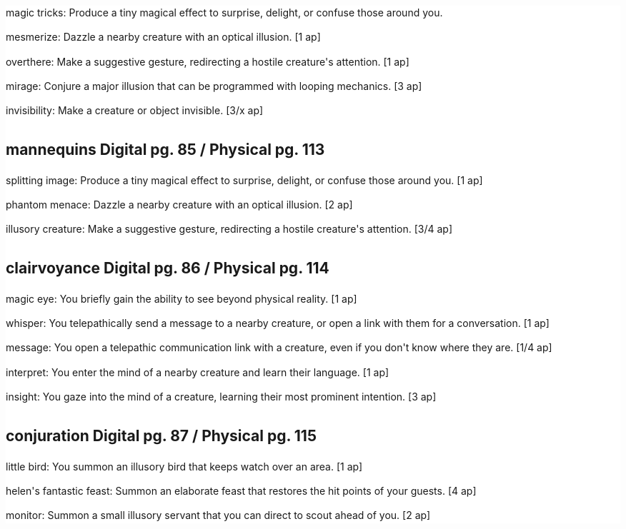 <span class="keywords">magic tricks</span>: Produce a tiny magical effect to surprise, delight, or confuse those around you.

<span class="keywords">mesmerize</span>: Dazzle a nearby creature with an optical illusion. <span class="text-uppercase action-point-cost">[1 ap]</span>

<span class="keywords">overthere</span>: Make a suggestive gesture, redirecting a hostile creature's attention. <span class="text-uppercase action-point-cost">[1 ap]</span>

<span class="keywords">mirage</span>: Conjure a major illusion that can be programmed with looping mechanics. <span class="text-uppercase action-point-cost">[3 ap]</span>

<span class="keywords">invisibility</span>: Make a creature or object invisible. <span class="text-uppercase">[3/x ap]</span>

## mannequins <span class="source">Digital pg. 85 / Physical pg. 113</span>

<span class="keywords">splitting image</span>: Produce a tiny magical effect to surprise, delight, or confuse those around you. <span class="text-uppercase action-point-cost">[1 ap]</span>

<span class="keywords">phantom menace</span>: Dazzle a nearby creature with an optical illusion. <span class="text-uppercase action-point-cost">[2 ap]</span>

<span class="keywords">illusory creature</span>: Make a suggestive gesture, redirecting a hostile creature's attention. <span class="text-uppercase">[3/4 ap]</span>

## clairvoyance <span class="source">Digital pg. 86 / Physical pg. 114</span>

<span class="keywords">magic eye</span>: You briefly gain the ability to see beyond physical reality. <span class="text-uppercase action-point-cost">[1 ap]</span>

<span class="keywords">whisper</span>: You telepathically send a message to a nearby creature, or open a link with them for a conversation. <span class="text-uppercase action-point-cost">[1 ap]</span>

<span class="keywords">message</span>: You open a telepathic communication link with a creature, even if you don't know where they are. <span class="text-uppercase">[1/4 ap]</span>

<span class="keywords">interpret</span>: You enter the mind of a nearby creature and learn their language. <span class="text-uppercase action-point-cost">[1 ap]</span>

<span class="keywords">insight</span>: You gaze into the mind of a creature, learning their most prominent intention. <span class="text-uppercase action-point-cost">[3 ap]</span>

## conjuration <span class="source">Digital pg. 87 / Physical pg. 115</span>

<span class="keywords">little bird</span>: You summon an illusory bird that keeps watch over an area. <span class="text-uppercase action-point-cost">[1 ap]</span>

<span class="keywords">helen's fantastic feast</span>: Summon an elaborate feast that restores the hit points of your guests. <span class="text-uppercase action-point-cost">[4 ap]</span>

<span class="keywords">monitor</span>: Summon a small illusory servant that you can direct to scout ahead of you. <span class="text-uppercase action-point-cost">[2 ap]</span>
